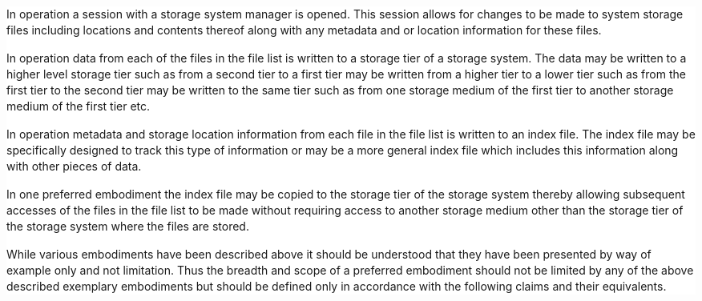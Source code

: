In operation a session with a storage system manager is opened. This session allows for changes to be made to system storage files including locations and contents thereof along with any metadata and or location information for these files.

In operation data from each of the files in the file list is written to a storage tier of a storage system. The data may be written to a higher level storage tier such as from a second tier to a first tier may be written from a higher tier to a lower tier such as from the first tier to the second tier may be written to the same tier such as from one storage medium of the first tier to another storage medium of the first tier etc.

In operation metadata and storage location information from each file in the file list is written to an index file. The index file may be specifically designed to track this type of information or may be a more general index file which includes this information along with other pieces of data.

In one preferred embodiment the index file may be copied to the storage tier of the storage system thereby allowing subsequent accesses of the files in the file list to be made without requiring access to another storage medium other than the storage tier of the storage system where the files are stored.

While various embodiments have been described above it should be understood that they have been presented by way of example only and not limitation. Thus the breadth and scope of a preferred embodiment should not be limited by any of the above described exemplary embodiments but should be defined only in accordance with the following claims and their equivalents.


